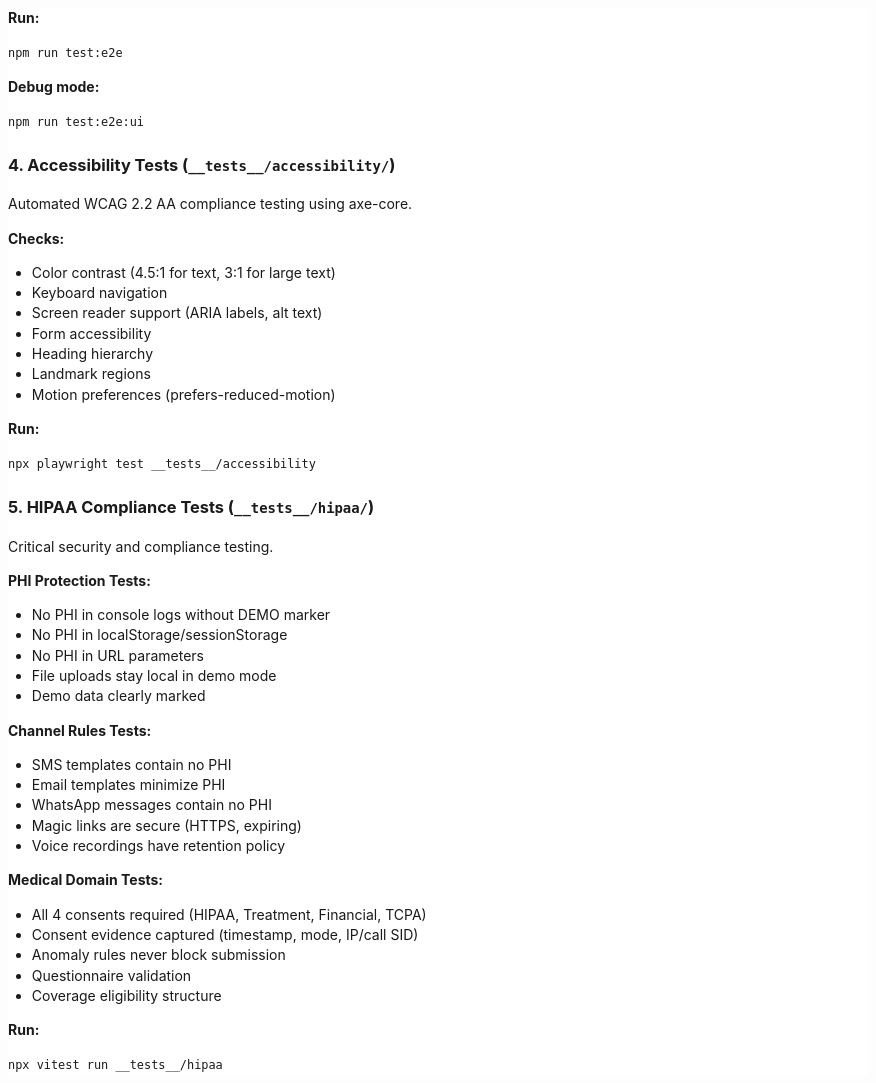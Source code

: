 **Run:**
```bash
npm run test:e2e
```

**Debug mode:**
```bash
npm run test:e2e:ui
```

### 4. Accessibility Tests (`__tests__/accessibility/`)

Automated WCAG 2.2 AA compliance testing using axe-core.

**Checks:**
- Color contrast (4.5:1 for text, 3:1 for large text)
- Keyboard navigation
- Screen reader support (ARIA labels, alt text)
- Form accessibility
- Heading hierarchy
- Landmark regions
- Motion preferences (prefers-reduced-motion)

**Run:**
```bash
npx playwright test __tests__/accessibility
```

### 5. HIPAA Compliance Tests (`__tests__/hipaa/`)

Critical security and compliance testing.

**PHI Protection Tests:**
- No PHI in console logs without DEMO marker
- No PHI in localStorage/sessionStorage
- No PHI in URL parameters
- File uploads stay local in demo mode
- Demo data clearly marked

**Channel Rules Tests:**
- SMS templates contain no PHI
- Email templates minimize PHI
- WhatsApp messages contain no PHI
- Magic links are secure (HTTPS, expiring)
- Voice recordings have retention policy

**Medical Domain Tests:**
- All 4 consents required (HIPAA, Treatment, Financial, TCPA)
- Consent evidence captured (timestamp, mode, IP/call SID)
- Anomaly rules never block submission
- Questionnaire validation
- Coverage eligibility structure

**Run:**
```bash
npx vitest run __tests__/hipaa
```
